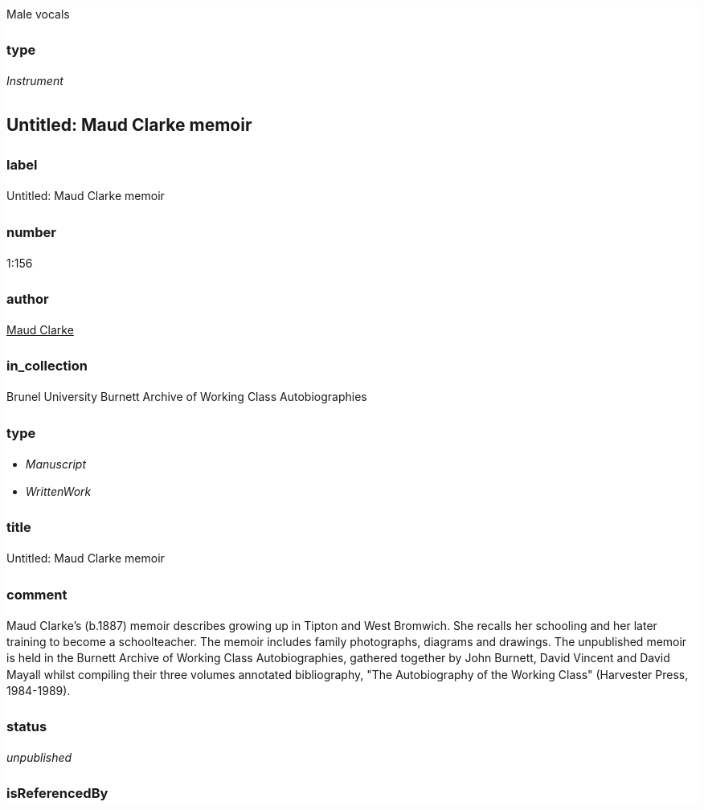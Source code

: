 
Male vocals

### type


*Instrument*

## Untitled: Maud Clarke memoir

### label


Untitled: Maud Clarke memoir

### number


1:156

### author


[Maud Clarke](#Maud-Clarke)

### in_collection


Brunel University Burnett Archive of Working Class Autobiographies

### type

 - *Manuscript*

 - *WrittenWork*

### title


Untitled: Maud Clarke memoir

### comment


Maud Clarke’s (b.1887) memoir describes growing up in Tipton and West Bromwich. She recalls her schooling and her later training to become a schoolteacher. The memoir includes family photographs, diagrams and drawings. The unpublished memoir is held in the Burnett Archive of Working Class Autobiographies, gathered together by John Burnett, David Vincent and David Mayall whilst compiling their three volumes annotated bibliography, "The Autobiography of the Working Class" (Harvester Press, 1984-1989). 

### status


*unpublished*

### isReferencedBy
